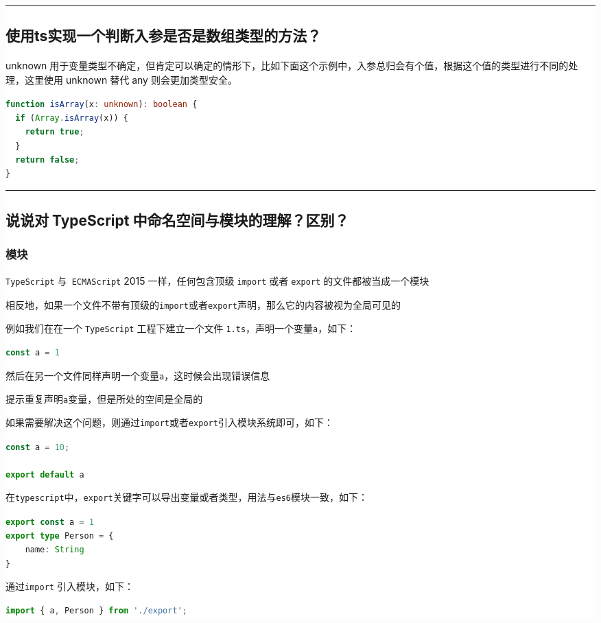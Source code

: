 ----

## 使用ts实现一个判断入参是否是数组类型的方法？

unknown 用于变量类型不确定，但肯定可以确定的情形下，比如下面这个示例中，入参总归会有个值，根据这个值的类型进行不同的处理，这里使用 unknown 替代 any 则会更加类型安全。

```typescript
function isArray(x: unknown): boolean {
  if (Array.isArray(x)) {
    return true;
  }
  return false;
}
```



----

## 说说对 TypeScript 中命名空间与模块的理解？区别？

### 模块

`TypeScript` 与` ECMAScript` 2015 一样，任何包含顶级 `import` 或者 `export` 的文件都被当成一个模块

相反地，如果一个文件不带有顶级的`import`或者`export`声明，那么它的内容被视为全局可见的

例如我们在在一个 `TypeScript` 工程下建立一个文件 `1.ts`，声明一个变量`a`，如下：

```typescript
const a = 1
```

然后在另一个文件同样声明一个变量`a`，这时候会出现错误信息

提示重复声明`a`变量，但是所处的空间是全局的

如果需要解决这个问题，则通过`import`或者`export`引入模块系统即可，如下：

```typescript
const a = 10;

export default a
```

在`typescript`中，`export`关键字可以导出变量或者类型，用法与`es6`模块一致，如下：

```typescript
export const a = 1
export type Person = {
    name: String
}
```

通过`import` 引入模块，如下：

```typescript
import { a, Person } from './export';
```
